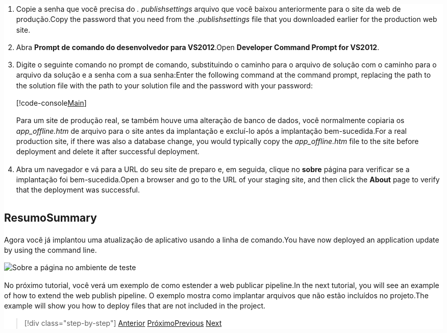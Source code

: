 1. <span data-ttu-id="d7ea6-173">Copie a senha que você precisa do *. publishsettings* arquivo que você baixou anteriormente para o site da web de produção.</span><span class="sxs-lookup"><span data-stu-id="d7ea6-173">Copy the password that you need from the *.publishsettings* file that you downloaded earlier for the production web site.</span></span>
2. <span data-ttu-id="d7ea6-174">Abra **Prompt de comando do desenvolvedor para VS2012**.</span><span class="sxs-lookup"><span data-stu-id="d7ea6-174">Open **Developer Command Prompt for VS2012**.</span></span>
3. <span data-ttu-id="d7ea6-175">Digite o seguinte comando no prompt de comando, substituindo o caminho para o arquivo de solução com o caminho para o arquivo da solução e a senha com a sua senha:</span><span class="sxs-lookup"><span data-stu-id="d7ea6-175">Enter the following command at the command prompt, replacing the path to the solution file with the path to your solution file and the password with your password:</span></span>

    [!code-console[Main](command-line-deployment/samples/sample7.cmd)]

    <span data-ttu-id="d7ea6-176">Para um site de produção real, se também houve uma alteração de banco de dados, você normalmente copiaria os *app\_offline.htm* de arquivo para o site antes da implantação e excluí-lo após a implantação bem-sucedida.</span><span class="sxs-lookup"><span data-stu-id="d7ea6-176">For a real production site, if there was also a database change, you would typically copy the *app\_offline.htm* file to the site before deployment and delete it after successful deployment.</span></span>
4. <span data-ttu-id="d7ea6-177">Abra um navegador e vá para a URL do seu site de preparo e, em seguida, clique no **sobre** página para verificar se a implantação foi bem-sucedida.</span><span class="sxs-lookup"><span data-stu-id="d7ea6-177">Open a browser and go to the URL of your staging site, and then click the **About** page to verify that the deployment was successful.</span></span>

## <a name="summary"></a><span data-ttu-id="d7ea6-178">Resumo</span><span class="sxs-lookup"><span data-stu-id="d7ea6-178">Summary</span></span>

<span data-ttu-id="d7ea6-179">Agora você já implantou uma atualização de aplicativo usando a linha de comando.</span><span class="sxs-lookup"><span data-stu-id="d7ea6-179">You have now deployed an application update by using the command line.</span></span>

![Sobre a página no ambiente de teste](command-line-deployment/_static/image6.png)

<span data-ttu-id="d7ea6-181">No próximo tutorial, você verá um exemplo de como estender a web publicar pipeline.</span><span class="sxs-lookup"><span data-stu-id="d7ea6-181">In the next tutorial, you will see an example of how to extend the web publish pipeline.</span></span> <span data-ttu-id="d7ea6-182">O exemplo mostra como implantar arquivos que não estão incluídos no projeto.</span><span class="sxs-lookup"><span data-stu-id="d7ea6-182">The example will show you how to deploy files that are not included in the project.</span></span>

> [!div class="step-by-step"]
> <span data-ttu-id="d7ea6-183">[Anterior](deploying-a-database-update.md)
> [Próximo](deploying-extra-files.md)</span><span class="sxs-lookup"><span data-stu-id="d7ea6-183">[Previous](deploying-a-database-update.md)
[Next](deploying-extra-files.md)</span></span>
